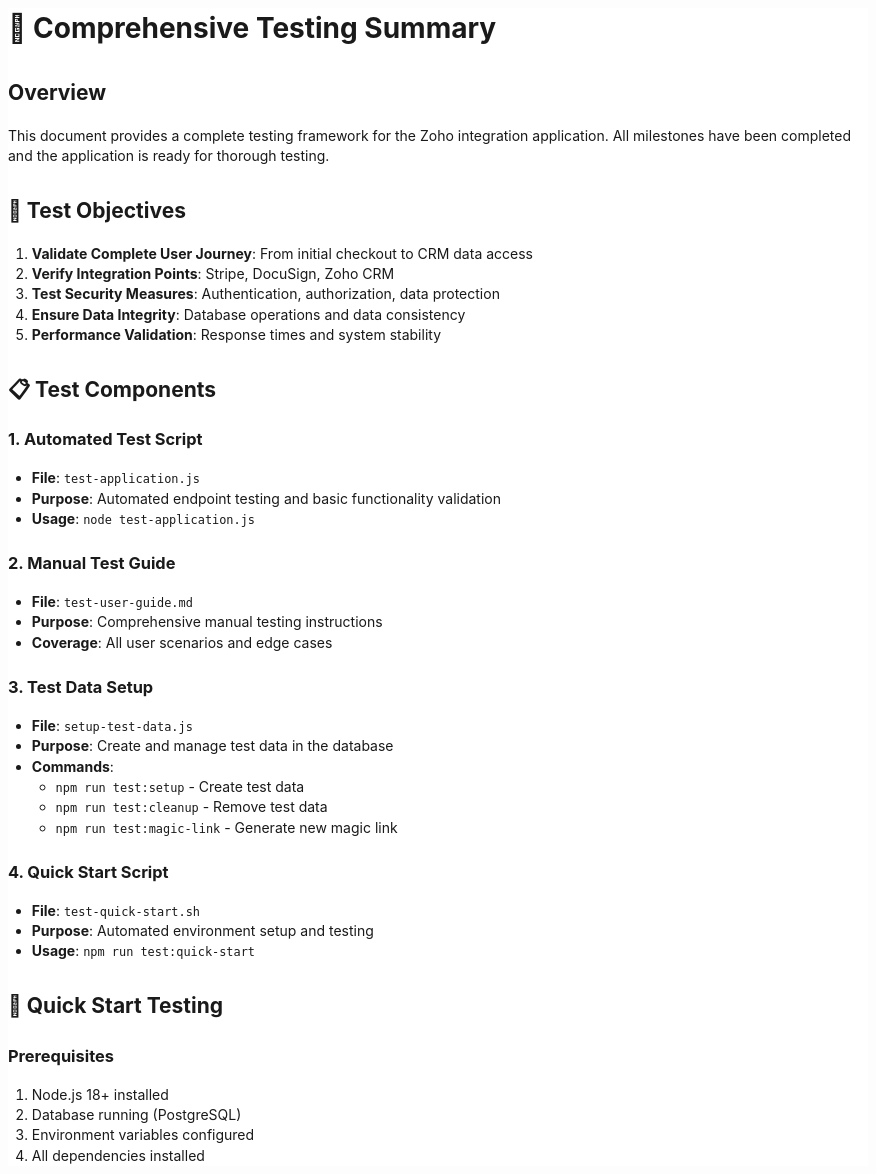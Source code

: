 # 🧪 Comprehensive Testing Summary

## Overview

This document provides a complete testing framework for the Zoho integration application. All milestones have been completed and the application is ready for thorough testing.

## 🎯 Test Objectives

1. **Validate Complete User Journey**: From initial checkout to CRM data access
2. **Verify Integration Points**: Stripe, DocuSign, Zoho CRM
3. **Test Security Measures**: Authentication, authorization, data protection
4. **Ensure Data Integrity**: Database operations and data consistency
5. **Performance Validation**: Response times and system stability

## 📋 Test Components

### 1. Automated Test Script

- **File**: `test-application.js`
- **Purpose**: Automated endpoint testing and basic functionality validation
- **Usage**: `node test-application.js`

### 2. Manual Test Guide

- **File**: `test-user-guide.md`
- **Purpose**: Comprehensive manual testing instructions
- **Coverage**: All user scenarios and edge cases

### 3. Test Data Setup

- **File**: `setup-test-data.js`
- **Purpose**: Create and manage test data in the database
- **Commands**:
  - `npm run test:setup` - Create test data
  - `npm run test:cleanup` - Remove test data
  - `npm run test:magic-link` - Generate new magic link

### 4. Quick Start Script

- **File**: `test-quick-start.sh`
- **Purpose**: Automated environment setup and testing
- **Usage**: `npm run test:quick-start`

## 🚀 Quick Start Testing

### Prerequisites

1. Node.js 18+ installed
2. Database running (PostgreSQL)
3. Environment variables configured
4. All dependencies installed
